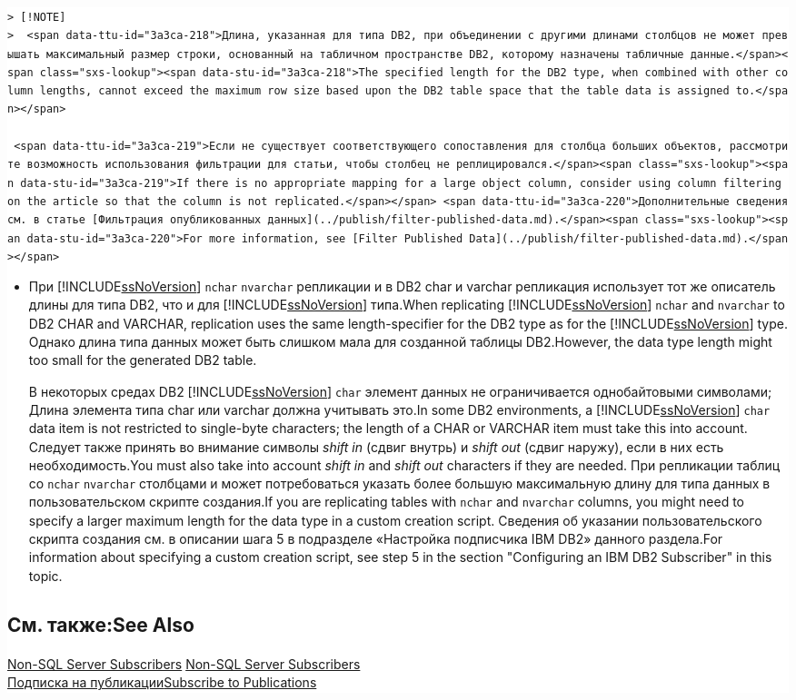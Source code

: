     > [!NOTE]  
    >  <span data-ttu-id="3a3ca-218">Длина, указанная для типа DB2, при объединении с другими длинами столбцов не может превышать максимальный размер строки, основанный на табличном пространстве DB2, которому назначены табличные данные.</span><span class="sxs-lookup"><span data-stu-id="3a3ca-218">The specified length for the DB2 type, when combined with other column lengths, cannot exceed the maximum row size based upon the DB2 table space that the table data is assigned to.</span></span>  
  
     <span data-ttu-id="3a3ca-219">Если не существует соответствующего сопоставления для столбца больших объектов, рассмотрите возможность использования фильтрации для статьи, чтобы столбец не реплицировался.</span><span class="sxs-lookup"><span data-stu-id="3a3ca-219">If there is no appropriate mapping for a large object column, consider using column filtering on the article so that the column is not replicated.</span></span> <span data-ttu-id="3a3ca-220">Дополнительные сведения см. в статье [Фильтрация опубликованных данных](../publish/filter-published-data.md).</span><span class="sxs-lookup"><span data-stu-id="3a3ca-220">For more information, see [Filter Published Data](../publish/filter-published-data.md).</span></span>  
  
-   <span data-ttu-id="3a3ca-221">При [!INCLUDE[ssNoVersion](../../../includes/ssnoversion-md.md)] `nchar` `nvarchar` репликации и в DB2 char и varchar репликация использует тот же описатель длины для типа DB2, что и для [!INCLUDE[ssNoVersion](../../../includes/ssnoversion-md.md)] типа.</span><span class="sxs-lookup"><span data-stu-id="3a3ca-221">When replicating [!INCLUDE[ssNoVersion](../../../includes/ssnoversion-md.md)] `nchar` and `nvarchar` to DB2 CHAR and VARCHAR, replication uses the same length-specifier for the DB2 type as for the [!INCLUDE[ssNoVersion](../../../includes/ssnoversion-md.md)] type.</span></span> <span data-ttu-id="3a3ca-222">Однако длина типа данных может быть слишком мала для созданной таблицы DB2.</span><span class="sxs-lookup"><span data-stu-id="3a3ca-222">However, the data type length might too small for the generated DB2 table.</span></span>  
  
     <span data-ttu-id="3a3ca-223">В некоторых средах DB2 [!INCLUDE[ssNoVersion](../../../includes/ssnoversion-md.md)] `char` элемент данных не ограничивается однобайтовыми символами; Длина элемента типа char или varchar должна учитывать это.</span><span class="sxs-lookup"><span data-stu-id="3a3ca-223">In some DB2 environments, a [!INCLUDE[ssNoVersion](../../../includes/ssnoversion-md.md)] `char` data item is not restricted to single-byte characters; the length of a CHAR or VARCHAR item must take this into account.</span></span> <span data-ttu-id="3a3ca-224">Следует также принять во внимание символы *shift in* (сдвиг внутрь) и *shift out* (сдвиг наружу), если в них есть необходимость.</span><span class="sxs-lookup"><span data-stu-id="3a3ca-224">You must also take into account *shift in* and *shift out* characters if they are needed.</span></span> <span data-ttu-id="3a3ca-225">При репликации таблиц со `nchar` `nvarchar` столбцами и может потребоваться указать более большую максимальную длину для типа данных в пользовательском скрипте создания.</span><span class="sxs-lookup"><span data-stu-id="3a3ca-225">If you are replicating tables with `nchar` and `nvarchar` columns, you might need to specify a larger maximum length for the data type in a custom creation script.</span></span> <span data-ttu-id="3a3ca-226">Сведения об указании пользовательского скрипта создания см. в описании шага 5 в подразделе «Настройка подписчика IBM DB2» данного раздела.</span><span class="sxs-lookup"><span data-stu-id="3a3ca-226">For information about specifying a custom creation script, see step 5 in the section "Configuring an IBM DB2 Subscriber" in this topic.</span></span>  
  
## <a name="see-also"></a><span data-ttu-id="3a3ca-227">См. также:</span><span class="sxs-lookup"><span data-stu-id="3a3ca-227">See Also</span></span>  
 <span data-ttu-id="3a3ca-228">[Non-SQL Server Subscribers](non-sql-server-subscribers.md) </span><span class="sxs-lookup"><span data-stu-id="3a3ca-228">[Non-SQL Server Subscribers](non-sql-server-subscribers.md) </span></span>  
 [<span data-ttu-id="3a3ca-229">Подписка на публикации</span><span class="sxs-lookup"><span data-stu-id="3a3ca-229">Subscribe to Publications</span></span>](../subscribe-to-publications.md)  
  
  
